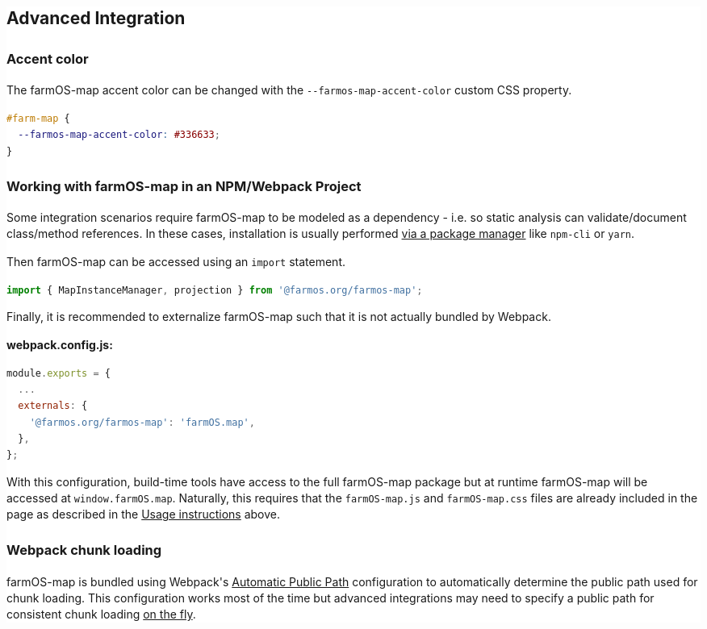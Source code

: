 ## Advanced Integration

### Accent color

The farmOS-map accent color can be changed with the `--farmos-map-accent-color` custom CSS property.

```css
#farm-map {
  --farmos-map-accent-color: #336633;
}
```

### Working with farmOS-map in an NPM/Webpack Project

Some integration scenarios require farmOS-map to be modeled as a dependency - i.e. so static analysis can
validate/document class/method references. In these cases, installation is usually performed
[via a package manager](#via-package-managers) like `npm-cli` or `yarn`.

Then farmOS-map can be accessed using an `import` statement.

```js
import { MapInstanceManager, projection } from '@farmos.org/farmos-map';
```

Finally, it is recommended to externalize farmOS-map such that it is not actually bundled by Webpack.

**webpack.config.js:**

```js
module.exports = {
  ...
  externals: {
    '@farmos.org/farmos-map': 'farmOS.map',
  },
};
```

With this configuration, build-time tools have access to the full farmOS-map package but at runtime
farmOS-map will be accessed at `window.farmOS.map`. Naturally, this requires that the `farmOS-map.js`
and `farmOS-map.css` files are already included in the page as described in the [Usage instructions](#usage)
above.

### Webpack chunk loading

farmOS-map is bundled using Webpack's [Automatic Public Path](https://webpack.js.org/guides/public-path/#automatic-publicpath)
configuration to automatically determine the public path used for chunk loading.
This configuration works most of the time but advanced integrations may need to
specify a public path for consistent chunk loading [on the fly](https://webpack.js.org/guides/public-path/#on-the-fly).
